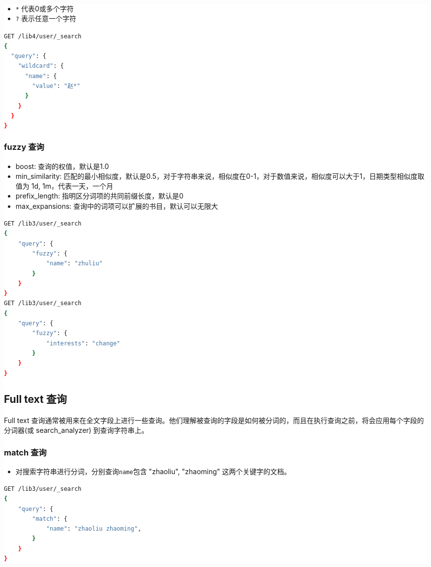 + `*` 代表0或多个字符
+ `?` 表示任意一个字符

```sh
GET /lib4/user/_search
{
  "query": {
    "wildcard": {
      "name": {
        "value": "赵*"
      }
    }
  }
}
```

### fuzzy 查询

+ boost: 查询的权值，默认是1.0
+ min_similarity: 匹配的最小相似度，默认是0.5，对于字符串来说，相似度在0-1，对于数值来说，相似度可以大于1，日期类型相似度取值为 1d, 1m，代表一天，一个月
+ prefix_length: 指明区分词项的共同前缀长度，默认是0
+ max_expansions: 查询中的词项可以扩展的书目，默认可以无限大

```sh
GET /lib3/user/_search
{
    "query": {
        "fuzzy": {
            "name": "zhuliu"
        }
    }
}
GET /lib3/user/_search
{
    "query": {
        "fuzzy": {
            "interests": "change"
        }
    }
}
```

## Full text 查询

Full text 查询通常被用来在全文字段上进行一些查询。他们理解被查询的字段是如何被分词的，而且在执行查询之前，将会应用每个字段的分词器(或 search_analyzer) 到查询字符串上。

### match 查询

+ 对搜索字符串进行分词，分别查询`name`包含 "zhaoliu", "zhaoming" 这两个关键字的文档。

```sh
GET /lib3/user/_search
{
    "query": {
        "match": {
            "name": "zhaoliu zhaoming",
        }
    }
}
```
